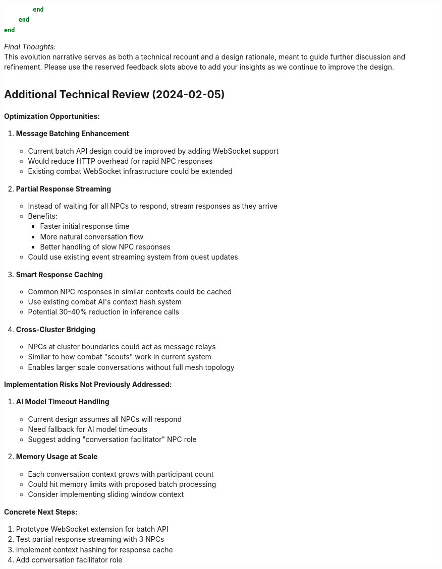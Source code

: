 ```lua
        end
    end
end
```

*Final Thoughts:*  
This evolution narrative serves as both a technical recount and a design rationale, meant to guide further discussion and refinement. Please use the reserved feedback slots above to add your insights as we continue to improve the design.

## Additional Technical Review (2024-02-05)

**Optimization Opportunities:**

1. **Message Batching Enhancement**
   - Current batch API design could be improved by adding WebSocket support
   - Would reduce HTTP overhead for rapid NPC responses
   - Existing combat WebSocket infrastructure could be extended

2. **Partial Response Streaming**
   - Instead of waiting for all NPCs to respond, stream responses as they arrive
   - Benefits:
     - Faster initial response time
     - More natural conversation flow
     - Better handling of slow NPC responses
   - Could use existing event streaming system from quest updates

3. **Smart Response Caching**
   - Common NPC responses in similar contexts could be cached
   - Use existing combat AI's context hash system
   - Potential 30-40% reduction in inference calls

4. **Cross-Cluster Bridging**
   - NPCs at cluster boundaries could act as message relays
   - Similar to how combat "scouts" work in current system
   - Enables larger scale conversations without full mesh topology

**Implementation Risks Not Previously Addressed:**

1. **AI Model Timeout Handling**
   - Current design assumes all NPCs will respond
   - Need fallback for AI model timeouts
   - Suggest adding "conversation facilitator" NPC role

2. **Memory Usage at Scale**
   - Each conversation context grows with participant count
   - Could hit memory limits with proposed batch processing
   - Consider implementing sliding window context

**Concrete Next Steps:**

1. Prototype WebSocket extension for batch API
2. Test partial response streaming with 3 NPCs
3. Implement context hashing for response cache
4. Add conversation facilitator role
